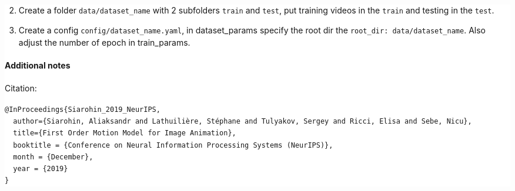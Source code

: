 2. Create a folder `data/dataset_name` with 2 subfolders `train` and `test`, put training videos in the `train` and testing in the `test`.

3. Create a config `config/dataset_name.yaml`, in dataset_params specify the root dir the `root_dir: data/dataset_name`. Also adjust the number of epoch in train_params.

#### Additional notes

Citation:

```
@InProceedings{Siarohin_2019_NeurIPS,
  author={Siarohin, Aliaksandr and Lathuilière, Stéphane and Tulyakov, Sergey and Ricci, Elisa and Sebe, Nicu},
  title={First Order Motion Model for Image Animation},
  booktitle = {Conference on Neural Information Processing Systems (NeurIPS)},
  month = {December},
  year = {2019}
}
```
